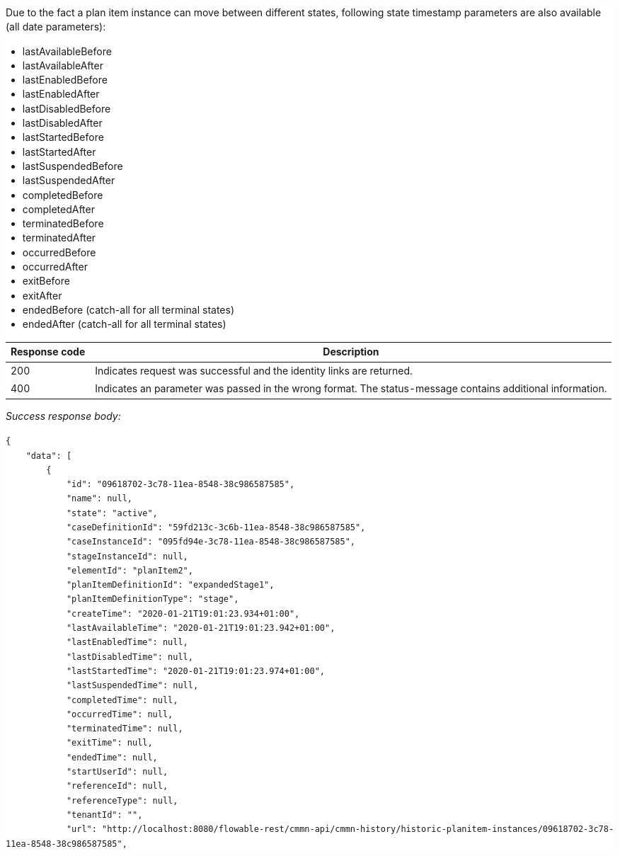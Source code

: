 Due to the fact a plan item instance can move between different states, following state timestamp parameters are also available (all date parameters):

* lastAvailableBefore
* lastAvailableAfter
* lastEnabledBefore
* lastEnabledAfter
* lastDisabledBefore
* lastDisabledAfter
* lastStartedBefore
* lastStartedAfter
* lastSuspendedBefore
* lastSuspendedAfter
* completedBefore
* completedAfter
* terminatedBefore
* terminatedAfter 
* occurredBefore
* occurredAfter
* exitBefore
* exitAfter
* endedBefore (catch-all for all terminal states)
* endedAfter (catch-all for all terminal states)
  

|Response code|Description|
|-|-|
|200|Indicates request was successful and the identity links are returned.|
|400|Indicates an parameter was passed in the wrong format. The status-message contains additional information.|

*Success response body:*

```
{
    "data": [
        {
            "id": "09618702-3c78-11ea-8548-38c986587585",
            "name": null,
            "state": "active",
            "caseDefinitionId": "59fd213c-3c6b-11ea-8548-38c986587585",
            "caseInstanceId": "095fd94e-3c78-11ea-8548-38c986587585",
            "stageInstanceId": null,
            "elementId": "planItem2",
            "planItemDefinitionId": "expandedStage1",
            "planItemDefinitionType": "stage",
            "createTime": "2020-01-21T19:01:23.934+01:00",
            "lastAvailableTime": "2020-01-21T19:01:23.942+01:00",
            "lastEnabledTime": null,
            "lastDisabledTime": null,
            "lastStartedTime": "2020-01-21T19:01:23.974+01:00",
            "lastSuspendedTime": null,
            "completedTime": null,
            "occurredTime": null,
            "terminatedTime": null,
            "exitTime": null,
            "endedTime": null,
            "startUserId": null,
            "referenceId": null,
            "referenceType": null,
            "tenantId": "",
            "url": "http://localhost:8080/flowable-rest/cmmn-api/cmmn-history/historic-planitem-instances/09618702-3c78-11ea-8548-38c986587585",
```